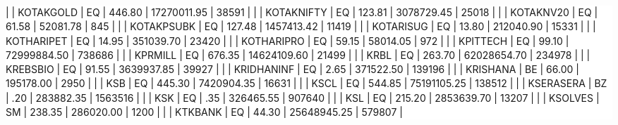 |  | KOTAKGOLD | EQ | 446.80 | 17270011.95 | 38591 |
|  | KOTAKNIFTY | EQ | 123.81 | 3078729.45 | 25018 |
|  | KOTAKNV20 | EQ | 61.58 | 52081.78 | 845 |
|  | KOTAKPSUBK | EQ | 127.48 | 1457413.42 | 11419 |
|  | KOTARISUG | EQ | 13.80 | 212040.90 | 15331 |
|  | KOTHARIPET | EQ | 14.95 | 351039.70 | 23420 |
|  | KOTHARIPRO | EQ | 59.15 | 58014.05 | 972 |
|  | KPITTECH | EQ | 99.10 | 72999884.50 | 738686 |
|  | KPRMILL | EQ | 676.35 | 14624109.60 | 21499 |
|  | KRBL | EQ | 263.70 | 62028654.70 | 234978 |
|  | KREBSBIO | EQ | 91.55 | 3639937.85 | 39927 |
|  | KRIDHANINF | EQ | 2.65 | 371522.50 | 139196 |
|  | KRISHANA | BE | 66.00 | 195178.00 | 2950 |
|  | KSB | EQ | 445.30 | 7420904.35 | 16631 |
|  | KSCL | EQ | 544.85 | 75191105.25 | 138512 |
|  | KSERASERA | BZ | .20 | 283882.35 | 1563516 |
|  | KSK | EQ | .35 | 326465.55 | 907640 |
|  | KSL | EQ | 215.20 | 2853639.70 | 13207 |
|  | KSOLVES | SM | 238.35 | 286020.00 | 1200 |
|  | KTKBANK | EQ | 44.30 | 25648945.25 | 579807 |
